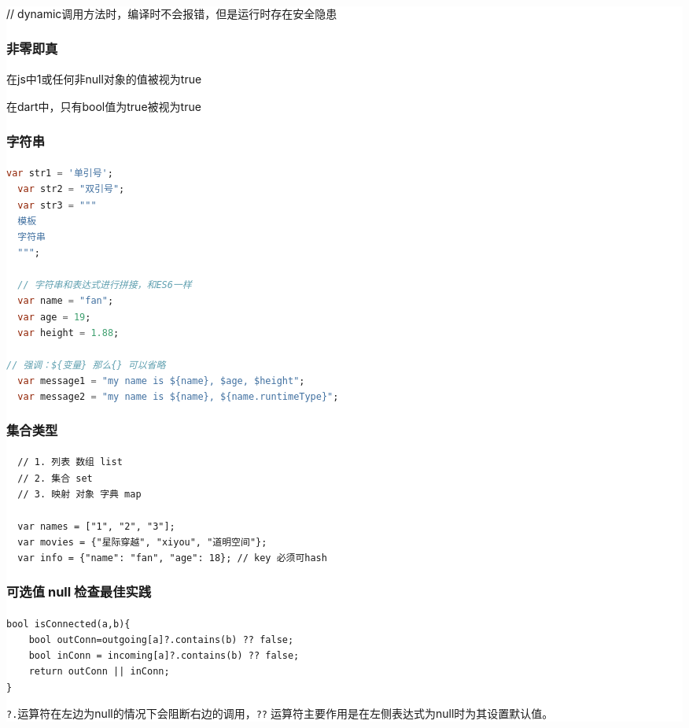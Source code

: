 // dynamic调用方法时，编译时不会报错，但是运行时存在安全隐患 

### 非零即真

在js中1或任何非null对象的值被视为true

在dart中，只有bool值为true被视为true

### 字符串

```dart
var str1 = '单引号';
  var str2 = "双引号";
  var str3 = """
  模板
  字符串
  """;

  // 字符串和表达式进行拼接，和ES6一样
  var name = "fan";
  var age = 19;
  var height = 1.88;

// 强调：${变量} 那么{} 可以省略
  var message1 = "my name is ${name}, $age, $height";
  var message2 = "my name is ${name}, ${name.runtimeType}";
```



### 集合类型

```
  // 1. 列表 数组 list
  // 2. 集合 set
  // 3. 映射 对象 字典 map

  var names = ["1", "2", "3"];
  var movies = {"星际穿越", "xiyou", "道明空间"};
  var info = {"name": "fan", "age": 18}; // key 必须可hash
```



### 可选值 null 检查最佳实践

```
bool isConnected(a,b){
	bool outConn=outgoing[a]?.contains(b) ?? false;
	bool inConn = incoming[a]?.contains(b) ?? false;
	return outConn || inConn;
}
```

`?.`运算符在左边为null的情况下会阻断右边的调用，`??` 运算符主要作用是在左侧表达式为null时为其设置默认值。
